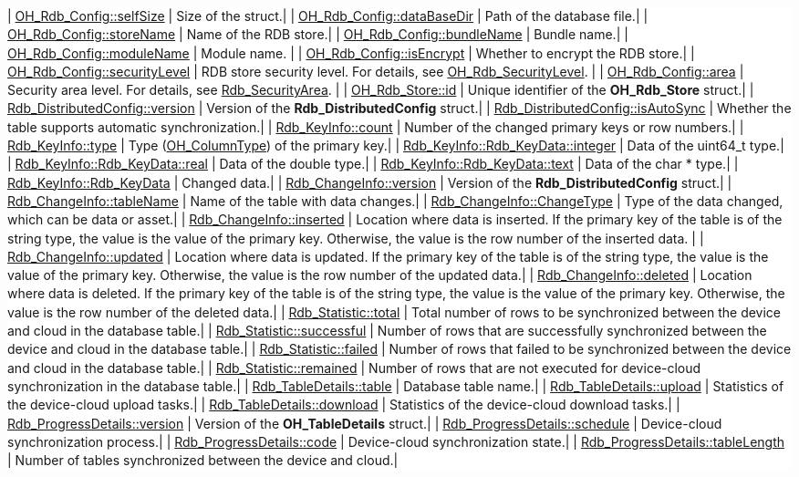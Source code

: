 | [OH_Rdb_Config::selfSize](#selfsize) | Size of the struct.|
| [OH_Rdb_Config::dataBaseDir](#databasedir) | Path of the database file.|
| [OH_Rdb_Config::storeName](#storename) | Name of the RDB store.|
| [OH_Rdb_Config::bundleName](#bundlename) | Bundle name.|
| [OH_Rdb_Config::moduleName](#modulename) | Module name. |
| [OH_Rdb_Config::isEncrypt](#isencrypt) | Whether to encrypt the RDB store.|
| [OH_Rdb_Config::securityLevel](#securitylevel) | RDB store security level. For details, see [OH_Rdb_SecurityLevel](#oh_rdb_securitylevel). |
| [OH_Rdb_Config::area](#area) | Security area level. For details, see [Rdb_SecurityArea](#rdb_securityarea). |
| [OH_Rdb_Store::id](#id-44) | Unique identifier of the **OH_Rdb_Store** struct.|
| [Rdb_DistributedConfig::version](#version-13) | Version of the **Rdb_DistributedConfig** struct.|
| [Rdb_DistributedConfig::isAutoSync](#isautosync) | Whether the table supports automatic synchronization.|
| [Rdb_KeyInfo::count](#count) | Number of the changed primary keys or row numbers.|
| [Rdb_KeyInfo::type](#type) | Type ([OH_ColumnType](#oh_columntype)) of the primary key.|
| [Rdb_KeyInfo::Rdb_KeyData::integer](#integer) | Data of the uint64_t type.|
| [Rdb_KeyInfo::Rdb_KeyData::real](#real) | Data of the double type.|
| [Rdb_KeyInfo::Rdb_KeyData::text](#text) | Data of the char \* type.|
| [Rdb_KeyInfo::Rdb_KeyData](union_rdb___key_info_1_1_rdb___key_data.md) | Changed data.|
| [Rdb_ChangeInfo::version](#version-23) | Version of the **Rdb_DistributedConfig** struct.|
| [Rdb_ChangeInfo::tableName](#tablename) | Name of the table with data changes.|
| [Rdb_ChangeInfo::ChangeType](#changetype) | Type of the data changed, which can be data or asset.|
| [Rdb_ChangeInfo::inserted](#inserted) | Location where data is inserted. If the primary key of the table is of the string type, the value is the value of the primary key. Otherwise, the value is the row number of the inserted data. |
| [Rdb_ChangeInfo::updated](#updated) | Location where data is updated. If the primary key of the table is of the string type, the value is the value of the primary key. Otherwise, the value is the row number of the updated data.|
| [Rdb_ChangeInfo::deleted](#deleted) | Location where data is deleted. If the primary key of the table is of the string type, the value is the value of the primary key. Otherwise, the value is the row number of the deleted data.|
| [Rdb_Statistic::total](#total) | Total number of rows to be synchronized between the device and cloud in the database table.|
| [Rdb_Statistic::successful](#successful) | Number of rows that are successfully synchronized between the device and cloud in the database table.|
| [Rdb_Statistic::failed](#failed) | Number of rows that failed to be synchronized between the device and cloud in the database table.|
| [Rdb_Statistic::remained](#remained) | Number of rows that are not executed for device-cloud synchronization in the database table.|
| [Rdb_TableDetails::table](#table) | Database table name.|
| [Rdb_TableDetails::upload](#upload) | Statistics of the device-cloud upload tasks.|
| [Rdb_TableDetails::download](#download) | Statistics of the device-cloud download tasks.|
| [Rdb_ProgressDetails::version](#version-33) | Version of the **OH_TableDetails** struct.|
| [Rdb_ProgressDetails::schedule](#schedule) | Device-cloud synchronization process.|
| [Rdb_ProgressDetails::code](#code) | Device-cloud synchronization state.|
| [Rdb_ProgressDetails::tableLength](#tablelength) | Number of tables synchronized between the device and cloud.|
